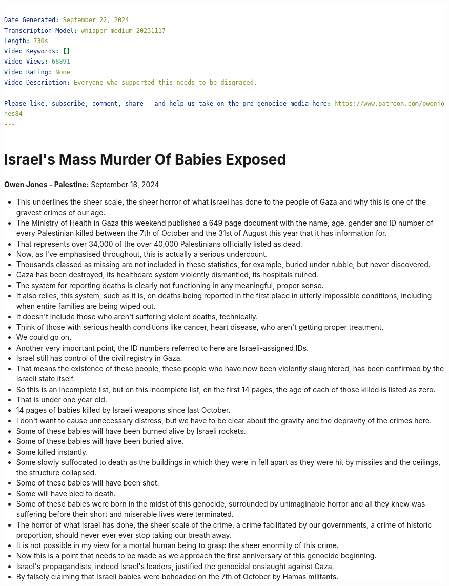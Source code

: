 ```yaml
---
Date Generated: September 22, 2024
Transcription Model: whisper medium 20231117
Length: 730s
Video Keywords: []
Video Views: 68891
Video Rating: None
Video Description: Everyone who supported this needs to be disgraced.

Please like, subscribe, comment, share - and help us take on the pro-genocide media here: https://www.patreon.com/owenjones84
---
```


# Israel's Mass Murder Of Babies Exposed
**Owen Jones - Palestine:** [September 18, 2024](https://www.youtube.com/watch?v=j0s_YnWP2fk)
*  This underlines the sheer scale, the sheer horror of what Israel has done to the people of Gaza and why this is one of the gravest crimes of our age.
*  The Ministry of Health in Gaza this weekend published a 649 page document with the name, age, gender and ID number of every Palestinian killed between the 7th of October and the 31st of August this year that it has information for.
*  That represents over 34,000 of the over 40,000 Palestinians officially listed as dead.
*  Now, as I've emphasised throughout, this is actually a serious undercount.
*  Thousands classed as missing are not included in these statistics, for example, buried under rubble, but never discovered.
*  Gaza has been destroyed, its healthcare system violently dismantled, its hospitals ruined.
*  The system for reporting deaths is clearly not functioning in any meaningful, proper sense.
*  It also relies, this system, such as it is, on deaths being reported in the first place in utterly impossible conditions, including when entire families are being wiped out.
*  It doesn't include those who aren't suffering violent deaths, technically.
*  Think of those with serious health conditions like cancer, heart disease, who aren't getting proper treatment.
*  We could go on.
*  Another very important point, the ID numbers referred to here are Israeli-assigned IDs.
*  Israel still has control of the civil registry in Gaza.
*  That means the existence of these people, these people who have now been violently slaughtered, has been confirmed by the Israeli state itself.
*  So this is an incomplete list, but on this incomplete list, on the first 14 pages, the age of each of those killed is listed as zero.
*  That is under one year old.
*  14 pages of babies killed by Israeli weapons since last October.
*  I don't want to cause unnecessary distress, but we have to be clear about the gravity and the depravity of the crimes here.
*  Some of these babies will have been burned alive by Israeli rockets.
*  Some of these babies will have been buried alive.
*  Some killed instantly.
*  Some slowly suffocated to death as the buildings in which they were in fell apart as they were hit by missiles and the ceilings, the structure collapsed.
*  Some of these babies will have been shot.
*  Some will have bled to death.
*  Some of these babies were born in the midst of this genocide, surrounded by unimaginable horror and all they knew was suffering before their short and miserable lives were terminated.
*  The horror of what Israel has done, the sheer scale of the crime, a crime facilitated by our governments, a crime of historic proportion, should never ever ever stop taking our breath away.
*  It is not possible in my view for a mortal human being to grasp the sheer enormity of this crime.
*  Now this is a point that needs to be made as we approach the first anniversary of this genocide beginning.
*  Israel's propagandists, indeed Israel's leaders, justified the genocidal onslaught against Gaza.
*  By falsely claiming that Israeli babies were beheaded on the 7th of October by Hamas militants.